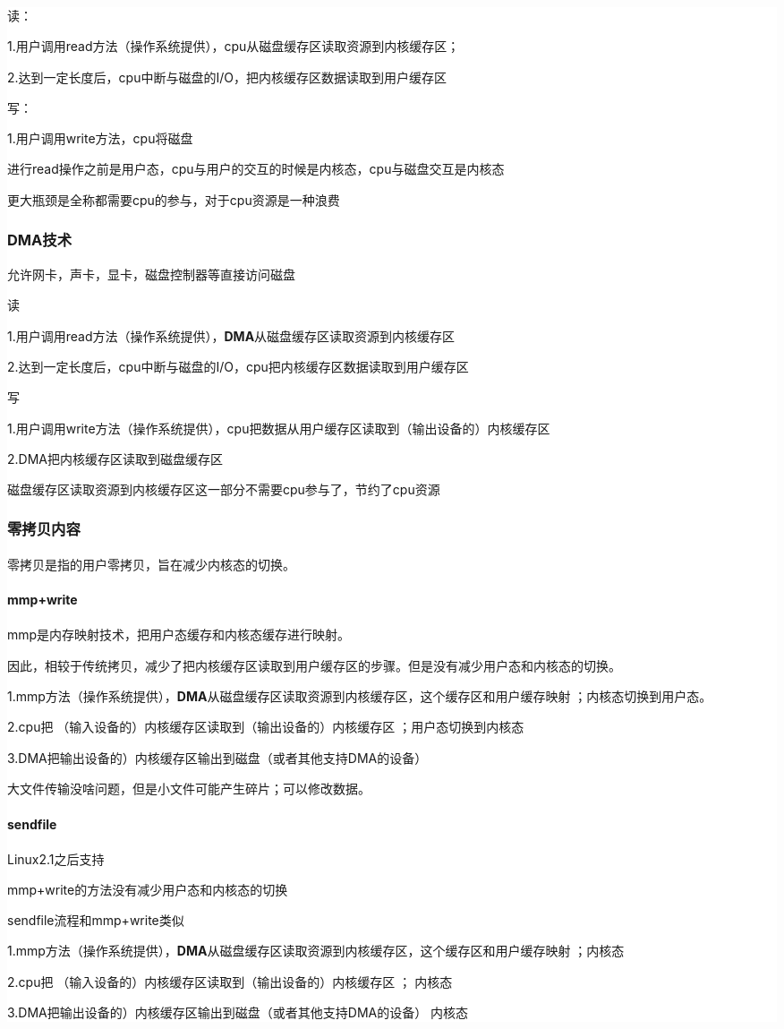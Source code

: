 读：

1.用户调用read方法（操作系统提供），cpu从磁盘缓存区读取资源到内核缓存区；

2.达到一定长度后，cpu中断与磁盘的I/O，把内核缓存区数据读取到用户缓存区

写：

1.用户调用write方法，cpu将磁盘

进行read操作之前是用户态，cpu与用户的交互的时候是内核态，cpu与磁盘交互是内核态

更大瓶颈是全称都需要cpu的参与，对于cpu资源是一种浪费

### DMA技术

允许网卡，声卡，显卡，磁盘控制器等直接访问磁盘

读

1.用户调用read方法（操作系统提供），**DMA**从磁盘缓存区读取资源到内核缓存区

2.达到一定长度后，cpu中断与磁盘的I/O，cpu把内核缓存区数据读取到用户缓存区

写

1.用户调用write方法（操作系统提供），cpu把数据从用户缓存区读取到（输出设备的）内核缓存区

2.DMA把内核缓存区读取到磁盘缓存区

磁盘缓存区读取资源到内核缓存区这一部分不需要cpu参与了，节约了cpu资源

### 零拷贝内容

零拷贝是指的用户零拷贝，旨在减少内核态的切换。

#### mmp+write

mmp是内存映射技术，把用户态缓存和内核态缓存进行映射。

因此，相较于传统拷贝，减少了把内核缓存区读取到用户缓存区的步骤。但是没有减少用户态和内核态的切换。

1.mmp方法（操作系统提供），**DMA**从磁盘缓存区读取资源到内核缓存区，这个缓存区和用户缓存映射    ；内核态切换到用户态。

2.cpu把 （输入设备的）内核缓存区读取到（输出设备的）内核缓存区 ；用户态切换到内核态

3.DMA把输出设备的）内核缓存区输出到磁盘（或者其他支持DMA的设备）

大文件传输没啥问题，但是小文件可能产生碎片；可以修改数据。

#### sendfile

Linux2.1之后支持

mmp+write的方法没有减少用户态和内核态的切换

sendfile流程和mmp+write类似

1.mmp方法（操作系统提供），**DMA**从磁盘缓存区读取资源到内核缓存区，这个缓存区和用户缓存映射    ；内核态

2.cpu把 （输入设备的）内核缓存区读取到（输出设备的）内核缓存区 ；  内核态

3.DMA把输出设备的）内核缓存区输出到磁盘（或者其他支持DMA的设备） 内核态
